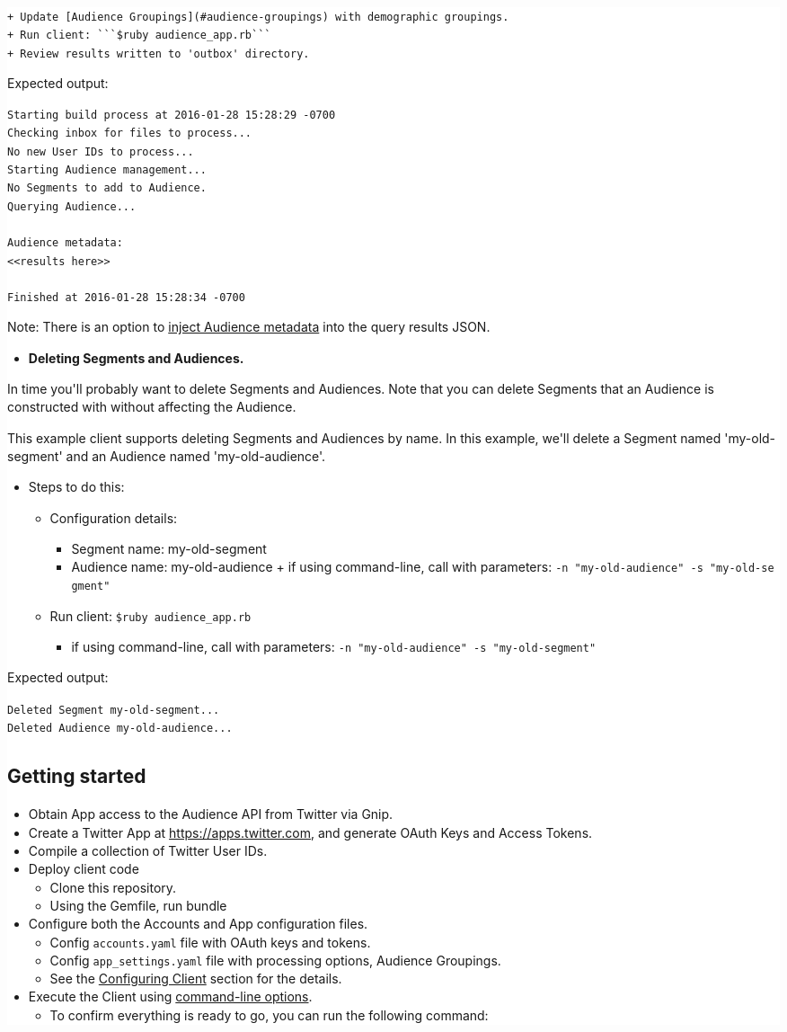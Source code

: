     + Update [Audience Groupings](#audience-groupings) with demographic groupings.
    + Run client: ```$ruby audience_app.rb```
    + Review results written to 'outbox' directory.
    
Expected output:

```
Starting build process at 2016-01-28 15:28:29 -0700
Checking inbox for files to process...
No new User IDs to process...
Starting Audience management...
No Segments to add to Audience.
Querying Audience...

Audience metadata:
<<results here>>

Finished at 2016-01-28 15:28:34 -0700
```

Note: There is an option to [inject Audience metadata](#client-output) into the query results JSON.

+ **Deleting Segments and Audiences.**

In time you'll probably want to delete Segments and Audiences. Note that you can delete Segments that an Audience is constructed with without affecting the Audience. 
 
This example client supports deleting Segments and Audiences by name. In this example, we'll delete a Segment named 'my-old-segment' and an Audience named 'my-old-audience'.

+ Steps to do this:
    + Configuration details:
        + Segment name: my-old-segment
        + Audience name: my-old-audience
              + if using command-line, call with parameters: ```-n "my-old-audience" -s "my-old-segment" ```
 
    + Run client: ```$ruby audience_app.rb```
        + if using command-line, call with parameters: ```-n "my-old-audience" -s "my-old-segment" ```
 
     
    
Expected output:

```
Deleted Segment my-old-segment...
Deleted Audience my-old-audience...
```

## Getting started <a id="getting-started" class="tall">&nbsp;</a>

+ Obtain App access to the Audience API from Twitter via Gnip.
+ Create a Twitter App at https://apps.twitter.com, and generate OAuth Keys and Access Tokens.
+ Compile a collection of Twitter User IDs.
+ Deploy client code
    + Clone this repository.
    + Using the Gemfile, run bundle
+ Configure both the Accounts and App configuration files.
    + Config ```accounts.yaml``` file with OAuth keys and tokens.
    + Config ```app_settings.yaml``` file with processing options, Audience Groupings.
    + See the [Configuring Client](#configuring-client) section for the details.
+ Execute the Client using [command-line options](#command-line-options).
    + To confirm everything is ready to go, you can run the following command:
